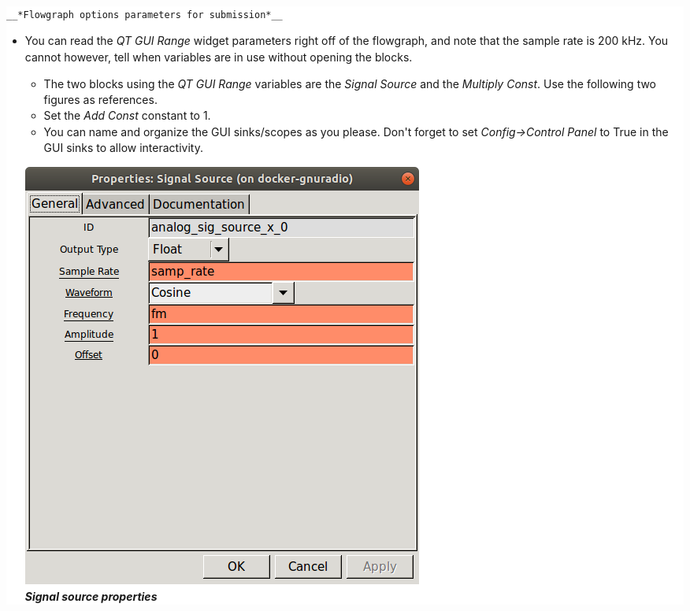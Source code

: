     __*Flowgraph options parameters for submission*__

  - You can read the *QT GUI Range* widget parameters right off of the flowgraph, and note that the sample rate is 200 kHz. You cannot however, tell when variables are in use without opening the blocks.

    - The two blocks using the *QT GUI Range* variables are the *Signal Source* and the *Multiply Const*. Use the following two figures as references.
    - Set the *Add Const* constant to 1.
    - You can name and organize the GUI sinks/scopes as you please. Don't forget to set *Config->Control Panel* to True in the GUI sinks to allow interactivity.

    ![part1_signal_source_properties.png](./figures/part1_signal_source_properties.png)<br>
    __*Signal source properties*__
